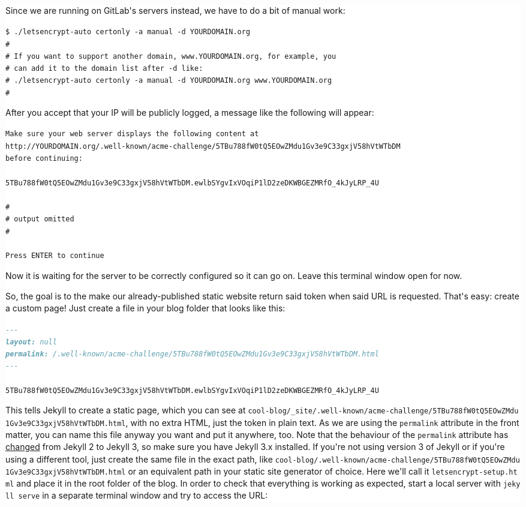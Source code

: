 Since we are running on GitLab's servers instead, we have to do a bit of manual
work:

```shell
$ ./letsencrypt-auto certonly -a manual -d YOURDOMAIN.org
#
# If you want to support another domain, www.YOURDOMAIN.org, for example, you
# can add it to the domain list after -d like:
# ./letsencrypt-auto certonly -a manual -d YOURDOMAIN.org www.YOURDOMAIN.org
#
```

After you accept that your IP will be publicly logged, a message like the
following will appear:

```shell
Make sure your web server displays the following content at
http://YOURDOMAIN.org/.well-known/acme-challenge/5TBu788fW0tQ5EOwZMdu1Gv3e9C33gxjV58hVtWTbDM
before continuing:

5TBu788fW0tQ5EOwZMdu1Gv3e9C33gxjV58hVtWTbDM.ewlbSYgvIxVOqiP1lD2zeDKWBGEZMRfO_4kJyLRP_4U

#
# output omitted
#

Press ENTER to continue
```

Now it is waiting for the server to be correctly configured so it can go on.
Leave this terminal window open for now.

So, the goal is to the make our already-published static website return
said token when said URL is requested. That's easy: create a custom
page! Just create a file in your blog folder that looks like this:

```markdown
---
layout: null
permalink: /.well-known/acme-challenge/5TBu788fW0tQ5EOwZMdu1Gv3e9C33gxjV58hVtWTbDM.html
---

5TBu788fW0tQ5EOwZMdu1Gv3e9C33gxjV58hVtWTbDM.ewlbSYgvIxVOqiP1lD2zeDKWBGEZMRfO_4kJyLRP_4U
```

This tells Jekyll to create a static page, which you can see at
`cool-blog/_site/.well-known/acme-challenge/5TBu788fW0tQ5EOwZMdu1Gv3e9C33gxjV58hVtWTbDM.html`,
with no extra HTML, just the token in plain text. As we are using the `permalink` attribute in the
front matter, you can name this file anyway you want and put it anywhere, too.
 Note that the behaviour of the `permalink` attribute has
[changed][jekyllversion] from Jekyll 2 to Jekyll 3, so make sure you have Jekyll 3.x installed.
If you're not using version 3 of Jekyll or if you're using a different tool,
just create the same file in the exact path, like
`cool-blog/.well-known/acme-challenge/5TBu788fW0tQ5EOwZMdu1Gv3e9C33gxjV58hVtWTbDM.html`
or an equivalent path in your static site generator of choice.
Here we'll call it `letsencrypt-setup.html` and place it in the root folder
of the blog. In order to check that everything is working as expected, start a local server with `jekyll serve` in a separate terminal window and try to access the URL:


[Create a project]: http://doc.gitlab.com/ce/gitlab-basics/create-project.html
[Jekyll]: https://jekyllrb.com/
[examplepages]: https://gitlab.com/groups/pages
[pagesdocs]: http://doc.gitlab.com/ee/pages/README.html#getting-started-with-gitlab-pages
[TLSwiki]: https://en.wikipedia.org/wiki/Transport_Layer_Security#TLS_1.0
[letsencrypt]: https://letsencrypt.org/
[wakeford]: https://www.paulwakeford.info/2015/11/24/letsencrypt/
[publicbeta]: https://letsencrypt.org/2015/12/03/entering-public-beta.html
[ssltest]: https://www.ssllabs.com/ssltest/
[middleattack]: https://en.wikipedia.org/wiki/Man-in-the-middle_attack
[talk]: https://www.youtube.com/watch?v=cBhZ6S0PFCY
[relativeprotocol]: http://www.paulirish.com/2010/the-protocol-relative-url/
[jekyllversion]: https://jekyllrb.com/docs/upgrading/2-to-3/#permalinks-no-longer-automatically-add-a-trailing-slash
[letsencryptwindows]: https://cultiv.nl/blog/lets-encrypt-on-windows/
[customdomain]: http://doc.gitlab.com/ee/pages/README.html#add-a-custom-domain-to-your-pages-website
[certificateauthority]: https://en.wikipedia.org/wiki/Certificate_authority
[limitation]: http://doc.gitlab.com/ee/pages/README.html#limitations
[issue474]: https://gitlab.com/gitlab-org/gitlab-ee/issues/474
[issue472]: https://gitlab.com/gitlab-org/gitlab-ee/issues/472
[issue467]: https://gitlab.com/gitlab-org/gitlab-ee/issues/467
[pierretwitter]: https://twitter.com/pierrefar
[ilyatwitter]: https://twitter.com/igrigorik